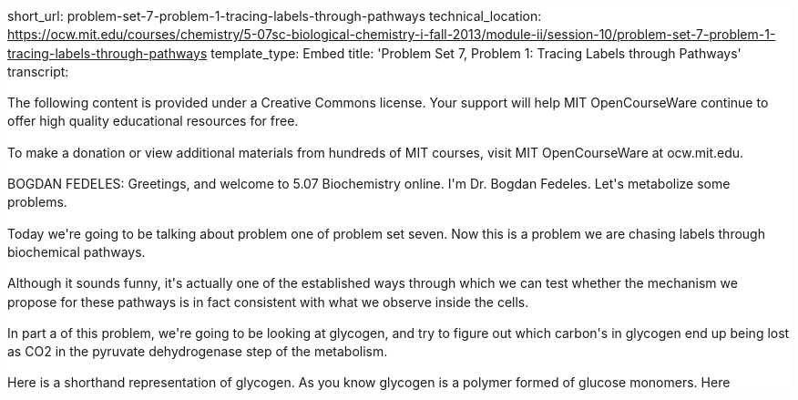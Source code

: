 short_url: problem-set-7-problem-1-tracing-labels-through-pathways
technical_location: https://ocw.mit.edu/courses/chemistry/5-07sc-biological-chemistry-i-fall-2013/module-ii/session-10/problem-set-7-problem-1-tracing-labels-through-pathways
template_type: Embed
title: 'Problem Set 7, Problem 1: Tracing Labels through Pathways'
transcript: <p><span m='440'>The</span> <span m='530'>following</span> <span m='950'>content</span>
  <span m='1520'>is</span> <span m='1670'>provided</span> <span m='2120'>under</span>
  <span m='2360'>a</span> <span m='2420'>Creative</span> <span m='2840'>Commons</span>
  <span m='3230'>license.</span> <span m='4380'>Your</span> <span m='4520'>support</span>
  <span m='5030'>will</span> <span m='5210'>help</span> <span m='5450'>MIT</span>
  <span m='5900'>OpenCourseWare</span> <span m='6680'>continue</span> <span m='7190'>to</span>
  <span m='7310'>offer</span> <span m='7700'>high</span> <span m='7940'>quality</span>
  <span m='8450'>educational</span> <span m='9080'>resources</span> <span m='9680'>for</span>
  <span m='9860'>free.</span> </p><p><span m='11070'>To</span> <span m='11090'>make</span>
  <span m='11270'>a</span> <span m='11330'>donation</span> <span m='12080'>or</span>
  <span m='12260'>view</span> <span m='12740'>additional</span> <span m='13130'>materials</span>
  <span m='13670'>from</span> <span m='13850'>hundreds</span> <span m='14270'>of</span>
  <span m='14360'>MIT</span> <span m='14810'>courses,</span> <span m='15900'>visit</span>
  <span m='16100'>MIT</span> <span m='16550'>OpenCourseWare</span> <span m='17630'>at</span>
  <span m='17750'>ocw.mit.edu.</span> </p><p></p><p></p><p><span m='28572'>BOGDAN
  FEDELES:</span> <span m='28643'>Greetings,</span> <span m='29360'>and</span> <span
  m='29480'>welcome</span> <span m='29840'>to</span> <span m='29990'>5.07</span> <span
  m='30580'>Biochemistry</span> <span m='31250'>online.</span> <span m='32229'>I'm</span>
  <span m='32350'>Dr.</span> <span m='32600'>Bogdan</span> <span m='32720'>Fedeles.</span>
  <span m='34170'>Let's</span> <span m='34340'>metabolize</span> <span m='34880'>some</span>
  <span m='35030'>problems.</span> </p><p><span m='36350'>Today</span> <span m='36830'>we're</span>
  <span m='36920'>going</span> <span m='37040'>to</span> <span m='37100'>be</span>
  <span m='37190'>talking</span> <span m='37490'>about</span> <span m='37870'>problem</span>
  <span m='38690'>one</span> <span m='39080'>of</span> <span m='39170'>problem</span>
  <span m='39500'>set</span> <span m='39610'>seven.</span> <span m='40670'>Now</span>
  <span m='40770'>this</span> <span m='40910'>is</span> <span m='41000'>a</span> <span
  m='41060'>problem</span> <span m='41500'>we</span> <span m='41600'>are</span> <span
  m='41750'>chasing</span> <span m='42380'>labels</span> <span m='43160'>through</span>
  <span m='43270'>biochemical</span> <span m='43820'>pathways.</span> </p><p><span
  m='45240'>Although</span> <span m='45640'>it</span> <span m='45730'>sounds</span>
  <span m='46040'>funny,</span> <span m='46850'>it's</span> <span m='47000'>actually</span>
  <span m='47270'>one</span> <span m='47420'>of</span> <span m='47510'>the</span>
  <span m='47580'>established</span> <span m='48080'>ways</span> <span m='48800'>through</span>
  <span m='48920'>which</span> <span m='49280'>we</span> <span m='49370'>can</span>
  <span m='49550'>test</span> <span m='50450'>whether</span> <span m='50660'>the</span>
  <span m='50750'>mechanism</span> <span m='51320'>we</span> <span m='51440'>propose</span>
  <span m='52010'>for</span> <span m='52190'>these</span> <span m='52400'>pathways</span>
  <span m='53300'>is</span> <span m='53450'>in</span> <span m='53540'>fact</span>
  <span m='53720'>consistent</span> <span m='54650'>with</span> <span m='54800'>what</span>
  <span m='55010'>we</span> <span m='55130'>observe</span> <span m='55940'>inside</span>
  <span m='56270'>the</span> <span m='56390'>cells.</span> </p><p><span m='60610'>In</span>
  <span m='60770'>part</span> <span m='61010'>a</span> <span m='61460'>of</span> <span
  m='61610'>this</span> <span m='61760'>problem,</span> <span m='62550'>we're</span>
  <span m='62650'>going</span> <span m='62690'>to</span> <span m='62750'>be</span>
  <span m='62810'>looking</span> <span m='63200'>at</span> <span m='63320'>glycogen,</span>
  <span m='64489'>and</span> <span m='64610'>try</span> <span m='64750'>to</span>
  <span m='64849'>figure</span> <span m='65120'>out</span> <span m='65540'>which</span>
  <span m='65770'>carbon's</span> <span m='66430'>in</span> <span m='66560'>glycogen</span>
  <span m='67400'>end</span> <span m='67580'>up</span> <span m='67940'>being</span>
  <span m='68210'>lost</span> <span m='68720'>as</span> <span m='68810'>CO2</span>
  <span m='70040'>in</span> <span m='70700'>the</span> <span m='70790'>pyruvate</span>
  <span m='71230'>dehydrogenase</span> <span m='72200'>step</span> <span m='73040'>of</span>
  <span m='73160'>the</span> <span m='73220'>metabolism.</span> </p><p><span m='74420'>Here</span>
  <span m='74660'>is</span> <span m='74780'>a</span> <span m='74840'>shorthand</span>
  <span m='75230'>representation</span> <span m='75890'>of</span> <span m='75980'>glycogen.</span>
  <span m='77180'>As</span> <span m='77300'>you</span> <span m='77390'>know</span>
  <span m='77630'>glycogen</span> <span m='78110'>is</span> <span m='78230'>a</span>
  <span m='78290'>polymer</span> <span m='79490'>formed</span> <span m='79880'>of</span>
  <span m='80030'>glucose</span> <span m='80480'>monomers.</span> <span m='81440'>Here</span>